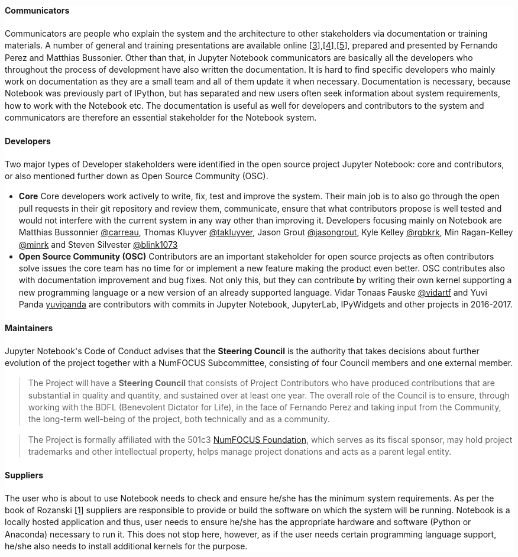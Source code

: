 #### **Communicators**
Communicators are people who explain the system and the architecture to other stakeholders via documentation or training materials. A number of general and training presentations are available online [[3](#data-science)],[[4](#ipy-jupyt)],[[5](#arch)], prepared and presented by Fernando Perez and Matthias Bussonier. Other than that, in Jupyter Notebook communicators are basically all the developers who throughout the process of development have also written the documentation. It is hard to find specific developers who mainly work on documentation as they are a small team and all of them update it when necessary. Documentation is necessary, because Notebook was previously part of IPython, but has separated and new users often seek information about system requirements, how to work with the Notebook etc. The documentation is useful as well for developers and contributors to the system and communicators are therefore an essential stakeholder for the Notebook system. 

#### **Developers**
Two major types of Developer stakeholders were identified in the open source project Jupyter Notebook: core and contributors, or also mentioned further down as Open Source Community (OSC).
* **Core**
Core developers work actively to write, fix, test and improve the system. Their main job is to also go through the open pull requests in their git repository and review them, communicate, ensure that what contributors propose is well tested and would not interfere with the current system in any way other than improving it. 
Developers focusing mainly on Notebook are Matthias Bussonnier [@carreau](https://github.com/carreau), Thomas Kluyver [@takluyver](https://github.com/takluyver), Jason Grout [@jasongrout](https://github.com/jasongrout), Kyle Kelley [@rgbkrk](https://github.com/rgbkrk), Min Ragan-Kelley [@minrk](https://github.com/minrk) and Steven Silvester [@blink1073](https://github.com/blink1073)
* **Open Source Community (OSC)**
Contributors are an important stakeholder for open source projects as often contributors solve issues the core team has no time for or implement a new feature making the product even better. OSC contributes also with documentation improvement and bug fixes. Not only this, but they can contribute by writing their own kernel supporting a new programming language or a new version of an already supported language. Vidar Tonaas Fauske [@vidartf](https://github.com/vidartf) and Yuvi Panda [yuvipanda](https://github.com/yuvipanda) are contributors with commits in Jupyter Notebook, JupyterLab, IPyWidgets and other projects in 2016-2017.

<div id="maint"></div>

#### **Maintainers** 
Jupyter Notebook's Code of Conduct advises that the **Steering Council** is the authority that takes decisions about further evolution of the project together with a NumFOCUS Subcommittee, consisting of four Council members and one external member.

> The Project will have a **Steering Council** that consists of Project Contributors who have produced contributions that are substantial in quality and quantity, and sustained over at least one year. The overall role of the Council is to ensure, through working with the BDFL (Benevolent Dictator for Life), in the face of Fernando Perez and taking input from the Community, the long-term well-being of the project, both technically and as a community.

> The Project is formally affiliated with the 501c3 [NumFOCUS Foundation](http://numfocus.org), which serves as its fiscal sponsor, may hold project trademarks and other intellectual property, helps manage project donations and acts as a parent legal entity. 

#### **Suppliers**
The user who is about to use Notebook needs to check and ensure he/she has the minimum system requirements. As per the book of Rozanski [[1](#rw)] suppliers are responsible to provide or build the software on which the system will be running. Notebook is a locally hosted application and thus, user needs to ensure he/she has the appropriate hardware and software (Python or Anaconda) necessary to run it. This does not stop here, however, as if the user needs certain programming language support, he/she also needs to install additional kernels for the purpose. 
